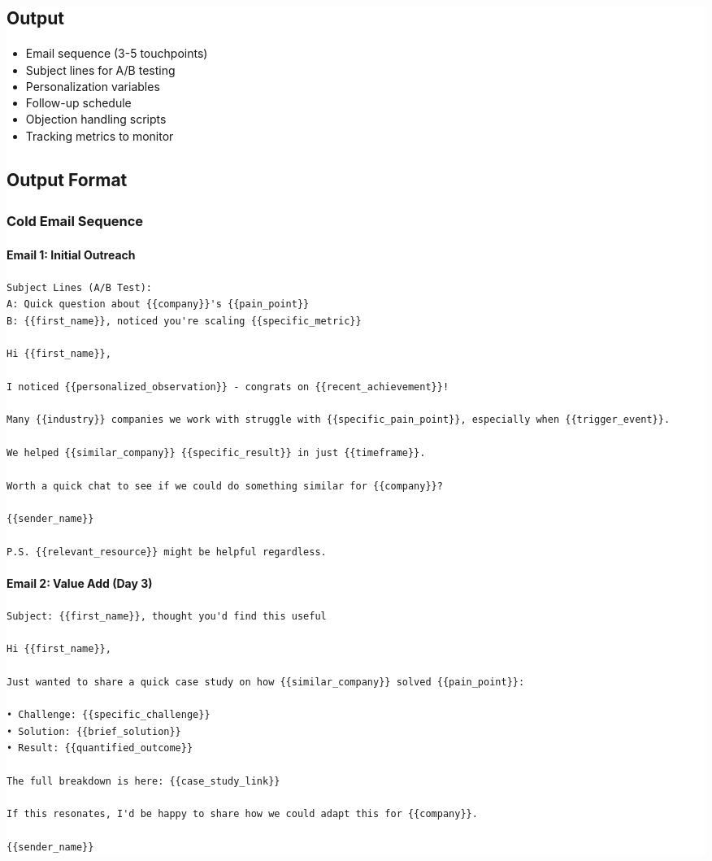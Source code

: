 ## Output

- Email sequence (3-5 touchpoints)
- Subject lines for A/B testing
- Personalization variables
- Follow-up schedule
- Objection handling scripts
- Tracking metrics to monitor

## Output Format

### Cold Email Sequence

#### Email 1: Initial Outreach
```
Subject Lines (A/B Test):
A: Quick question about {{company}}'s {{pain_point}}
B: {{first_name}}, noticed you're scaling {{specific_metric}}

Hi {{first_name}},

I noticed {{personalized_observation}} - congrats on {{recent_achievement}}!

Many {{industry}} companies we work with struggle with {{specific_pain_point}}, especially when {{trigger_event}}.

We helped {{similar_company}} {{specific_result}} in just {{timeframe}}.

Worth a quick chat to see if we could do something similar for {{company}}?

{{sender_name}}

P.S. {{relevant_resource}} might be helpful regardless.
```

#### Email 2: Value Add (Day 3)
```
Subject: {{first_name}}, thought you'd find this useful

Hi {{first_name}},

Just wanted to share a quick case study on how {{similar_company}} solved {{pain_point}}:

• Challenge: {{specific_challenge}}
• Solution: {{brief_solution}}
• Result: {{quantified_outcome}}

The full breakdown is here: {{case_study_link}}

If this resonates, I'd be happy to share how we could adapt this for {{company}}.

{{sender_name}}
```
